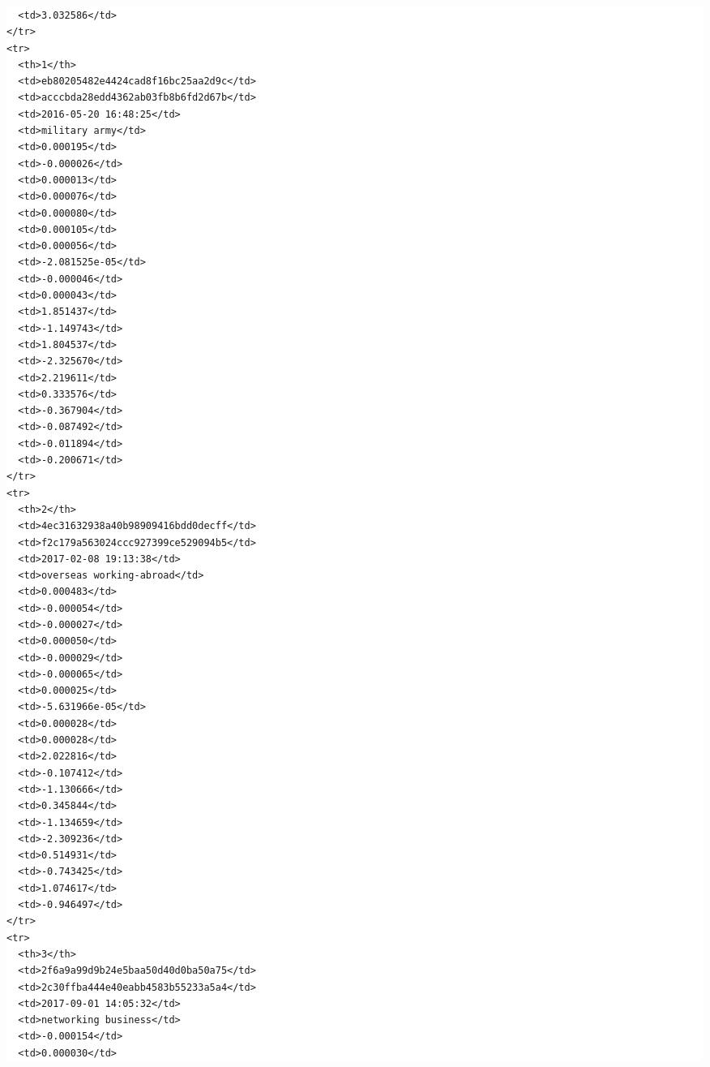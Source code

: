       <td>3.032586</td>
    </tr>
    <tr>
      <th>1</th>
      <td>eb80205482e4424cad8f16bc25aa2d9c</td>
      <td>acccbda28edd4362ab03fb8b6fd2d67b</td>
      <td>2016-05-20 16:48:25</td>
      <td>military army</td>
      <td>0.000195</td>
      <td>-0.000026</td>
      <td>0.000013</td>
      <td>0.000076</td>
      <td>0.000080</td>
      <td>0.000105</td>
      <td>0.000056</td>
      <td>-2.081525e-05</td>
      <td>-0.000046</td>
      <td>0.000043</td>
      <td>1.851437</td>
      <td>-1.149743</td>
      <td>1.804537</td>
      <td>-2.325670</td>
      <td>2.219611</td>
      <td>0.333576</td>
      <td>-0.367904</td>
      <td>-0.087492</td>
      <td>-0.011894</td>
      <td>-0.200671</td>
    </tr>
    <tr>
      <th>2</th>
      <td>4ec31632938a40b98909416bdd0decff</td>
      <td>f2c179a563024ccc927399ce529094b5</td>
      <td>2017-02-08 19:13:38</td>
      <td>overseas working-abroad</td>
      <td>0.000483</td>
      <td>-0.000054</td>
      <td>-0.000027</td>
      <td>0.000050</td>
      <td>-0.000029</td>
      <td>-0.000065</td>
      <td>0.000025</td>
      <td>-5.631966e-05</td>
      <td>0.000028</td>
      <td>0.000028</td>
      <td>2.022816</td>
      <td>-0.107412</td>
      <td>-1.130666</td>
      <td>0.345844</td>
      <td>-1.134659</td>
      <td>-2.309236</td>
      <td>0.514931</td>
      <td>-0.743425</td>
      <td>1.074617</td>
      <td>-0.946497</td>
    </tr>
    <tr>
      <th>3</th>
      <td>2f6a9a99d9b24e5baa50d40d0ba50a75</td>
      <td>2c30ffba444e40eabb4583b55233a5a4</td>
      <td>2017-09-01 14:05:32</td>
      <td>networking business</td>
      <td>-0.000154</td>
      <td>0.000030</td>